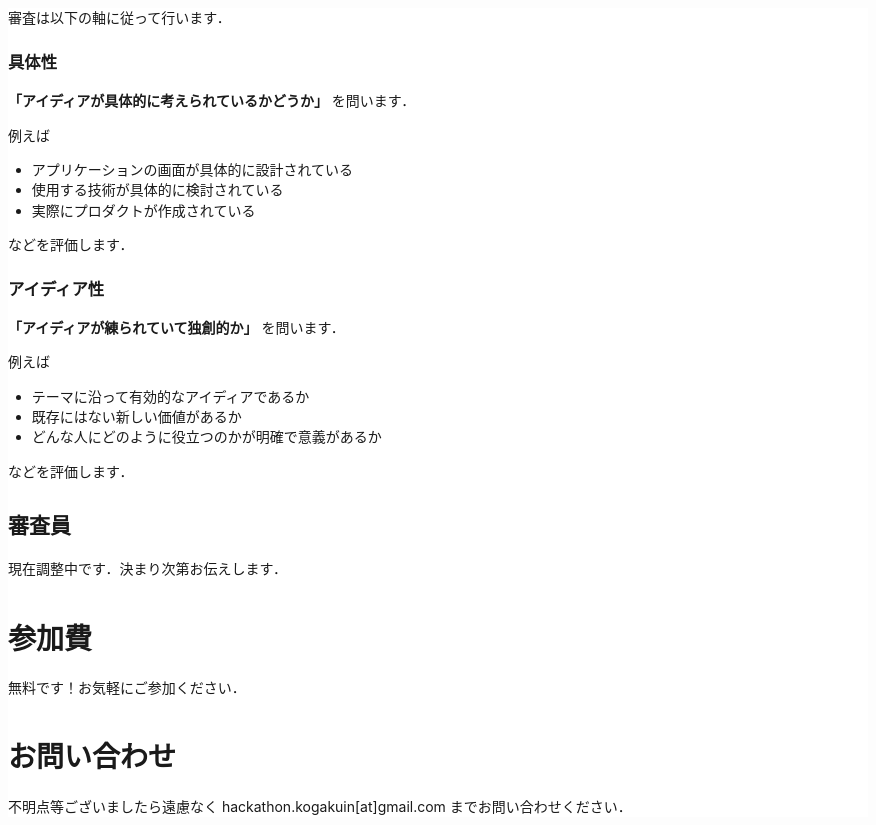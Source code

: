 審査は以下の軸に従って行います．

### 具体性

**「アイディアが具体的に考えられているかどうか」** を問います．

例えば

* アプリケーションの画面が具体的に設計されている
* 使用する技術が具体的に検討されている
* 実際にプロダクトが作成されている

などを評価します．

### アイディア性

**「アイディアが練られていて独創的か」** を問います．

例えば

* テーマに沿って有効的なアイディアであるか
* 既存にはない新しい価値があるか
* どんな人にどのように役立つのかが明確で意義があるか

などを評価します．

## 審査員

現在調整中です．決まり次第お伝えします．

# 参加費

無料です！お気軽にご参加ください．

# お問い合わせ

不明点等ございましたら遠慮なく hackathon.kogakuin[at]gmail.com までお問い合わせください．
